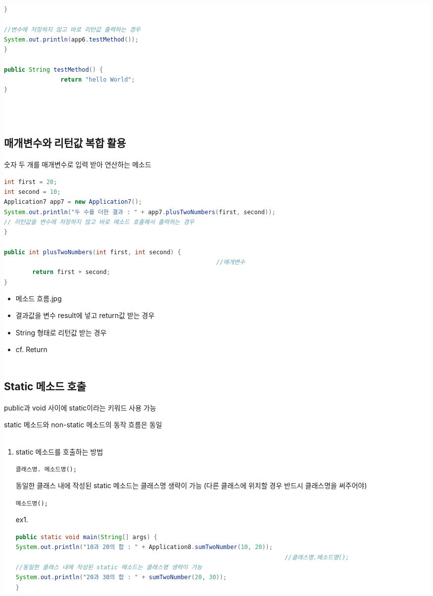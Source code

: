 ```java
}

//변수에 저장하지 않고 바로 리턴값 출력하는 경우
System.out.println(app6.testMethod());
}

public String testMethod() {
				return "hello World";
}
```
<br><br>
## 매개변수와 리턴값 복합 활용

숫자 두 개를 매개변수로 입력 받아 연산하는 메소드

```java
int first = 20;
int second = 10;
Application7 app7 = new Application7();
System.out.println("두 수를 더한 결과 : " + app7.plusTwoNumbers(first, second));
// 리턴값을 변수에 저장하지 않고 바로 메소드 호출해서 출력하는 경우
}

public int plusTwoNumbers(int first, int second) {
															//매개변수
		return first + second;
}
```

- 메소드 흐름.jpg
- 결과값을 변수 result에 넣고 return값 받는 경우
- String 형태로 리턴값 받는 경우

- cf. Return
<br><br>
## Static 메소드 호출

public과 void 사이에 static이라는 키워드 사용 가능

static 메소드와 non-static 메소드의 동작 흐름은 동일
<br><br>
1. static 메소드를 호출하는 방법

    `클래스명. 메소드명();`

    동일한 클래스 내에 작성된 static 메소드는 클래스명 생략이 가능 (다른 클래스에 위치할 경우 반드시 클래스명을 써주어야)

    `메소드명();`

    ex1.

    ```java
    public static void main(String[] args) {
    System.out.println("10과 20의 합 : " + Application8.sumTwoNumber(10, 20));
    																			//클래스명.메소드명();
    //동일한 클래스 내에 작성된 static 메소드는 클래스명 생략이 가능
    System.out.println("20과 30의 합 : " + sumTwoNumber(20, 30));
    }
